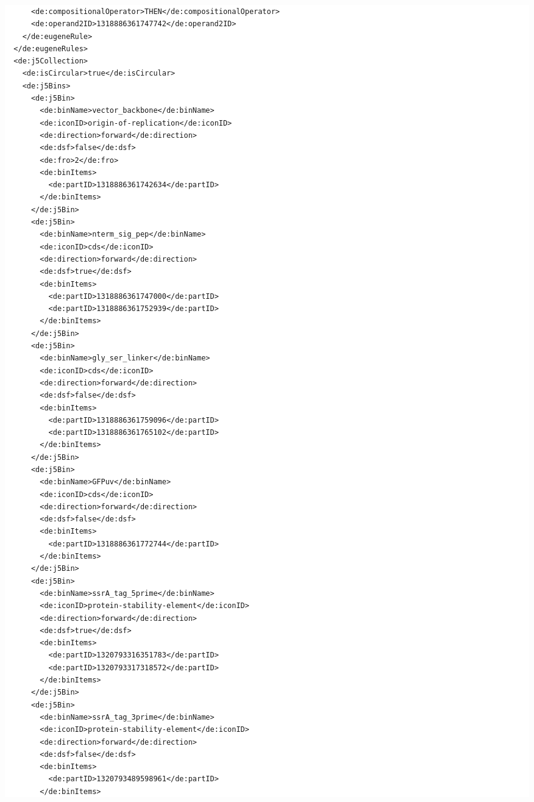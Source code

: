           <de:compositionalOperator>THEN</de:compositionalOperator>
          <de:operand2ID>1318886361747742</de:operand2ID>
        </de:eugeneRule>
      </de:eugeneRules>
      <de:j5Collection>
        <de:isCircular>true</de:isCircular>
        <de:j5Bins>
          <de:j5Bin>
            <de:binName>vector_backbone</de:binName>
            <de:iconID>origin-of-replication</de:iconID>
            <de:direction>forward</de:direction>
            <de:dsf>false</de:dsf>
            <de:fro>2</de:fro>
            <de:binItems>
              <de:partID>1318886361742634</de:partID>
            </de:binItems>
          </de:j5Bin>
          <de:j5Bin>
            <de:binName>nterm_sig_pep</de:binName>
            <de:iconID>cds</de:iconID>
            <de:direction>forward</de:direction>
            <de:dsf>true</de:dsf>
            <de:binItems>
              <de:partID>1318886361747000</de:partID>
              <de:partID>1318886361752939</de:partID>
            </de:binItems>
          </de:j5Bin>
          <de:j5Bin>
            <de:binName>gly_ser_linker</de:binName>
            <de:iconID>cds</de:iconID>
            <de:direction>forward</de:direction>
            <de:dsf>false</de:dsf>
            <de:binItems>
              <de:partID>1318886361759096</de:partID>
              <de:partID>1318886361765102</de:partID>
            </de:binItems>
          </de:j5Bin>
          <de:j5Bin>
            <de:binName>GFPuv</de:binName>
            <de:iconID>cds</de:iconID>
            <de:direction>forward</de:direction>
            <de:dsf>false</de:dsf>
            <de:binItems>
              <de:partID>1318886361772744</de:partID>
            </de:binItems>
          </de:j5Bin>
          <de:j5Bin>
            <de:binName>ssrA_tag_5prime</de:binName>
            <de:iconID>protein-stability-element</de:iconID>
            <de:direction>forward</de:direction>
            <de:dsf>true</de:dsf>
            <de:binItems>
              <de:partID>1320793316351783</de:partID>
              <de:partID>1320793317318572</de:partID>
            </de:binItems>
          </de:j5Bin>
          <de:j5Bin>
            <de:binName>ssrA_tag_3prime</de:binName>
            <de:iconID>protein-stability-element</de:iconID>
            <de:direction>forward</de:direction>
            <de:dsf>false</de:dsf>
            <de:binItems>
              <de:partID>1320793489598961</de:partID>
            </de:binItems>